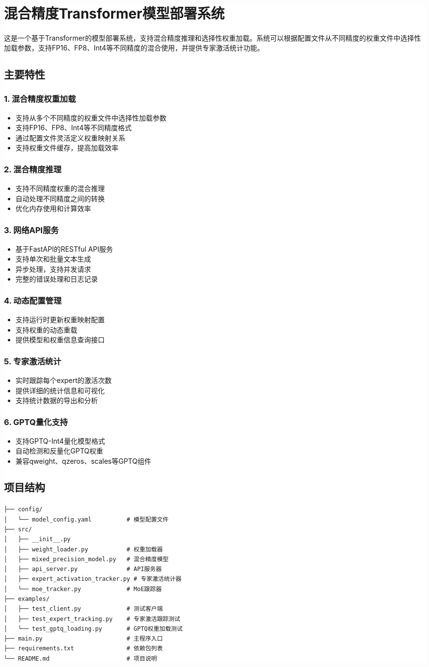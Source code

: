 # 混合精度Transformer模型部署系统

这是一个基于Transformer的模型部署系统，支持混合精度推理和选择性权重加载。系统可以根据配置文件从不同精度的权重文件中选择性加载参数，支持FP16、FP8、Int4等不同精度的混合使用，并提供专家激活统计功能。

## 主要特性

### 1. 混合精度权重加载
- 支持从多个不同精度的权重文件中选择性加载参数
- 支持FP16、FP8、Int4等不同精度格式
- 通过配置文件灵活定义权重映射关系
- 支持权重文件缓存，提高加载效率

### 2. 混合精度推理
- 支持不同精度权重的混合推理
- 自动处理不同精度之间的转换
- 优化内存使用和计算效率

### 3. 网络API服务
- 基于FastAPI的RESTful API服务
- 支持单次和批量文本生成
- 异步处理，支持并发请求
- 完整的错误处理和日志记录

### 4. 动态配置管理
- 支持运行时更新权重映射配置
- 支持权重的动态重载
- 提供模型和权重信息查询接口

### 5. 专家激活统计
- 实时跟踪每个expert的激活次数
- 提供详细的统计信息和可视化
- 支持统计数据的导出和分析

### 6. GPTQ量化支持
- 支持GPTQ-Int4量化模型格式
- 自动检测和反量化GPTQ权重
- 兼容qweight、qzeros、scales等GPTQ组件

## 项目结构

```
├── config/
│   └── model_config.yaml          # 模型配置文件
├── src/
│   ├── __init__.py
│   ├── weight_loader.py           # 权重加载器
│   ├── mixed_precision_model.py   # 混合精度模型
│   ├── api_server.py              # API服务器
│   ├── expert_activation_tracker.py # 专家激活统计器
│   └── moe_tracker.py             # MoE跟踪器
├── examples/
│   ├── test_client.py             # 测试客户端
│   ├── test_expert_tracking.py    # 专家激活跟踪测试
│   └── test_gptq_loading.py       # GPTQ权重加载测试
├── main.py                        # 主程序入口
├── requirements.txt               # 依赖包列表
└── README.md                      # 项目说明
```

